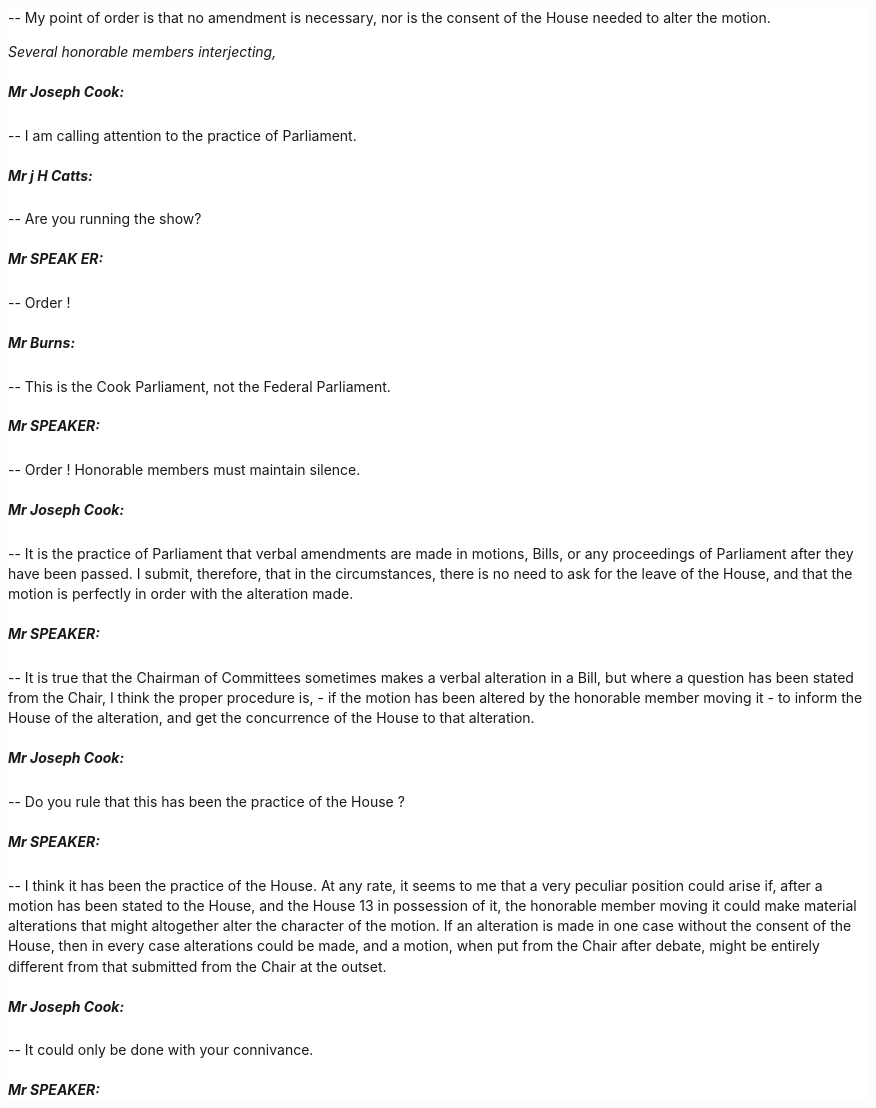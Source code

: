 -- My point of order is that no amendment is necessary, nor is the consent of the House needed to alter the motion. 


 *Several honorable members interjecting,* 


##### Mr Joseph Cook:

-- I am calling attention to the practice of Parliament. 

##### Mr j H Catts:

-- Are you running the show? 

##### Mr SPEAK ER:

-- Order ! 

##### Mr Burns:

-- This is the Cook Parliament, not the Federal Parliament. 

##### Mr SPEAKER:

-- Order ! Honorable members must maintain silence. 

##### Mr Joseph Cook:

-- It is the practice of Parliament that verbal amendments are made in motions, Bills, or any proceedings of Parliament after they have been passed. I submit, therefore, that in the circumstances, there is no need to ask for the leave of the House, and that the motion is perfectly in order with the alteration made. 

##### Mr SPEAKER:

-- It is true that the  Chairman  of Committees sometimes makes a verbal alteration in a Bill, but where a question has been stated from the Chair, I think the proper procedure is, - if the motion has been altered by the honorable member moving it - to inform the House of the alteration, and get the concurrence of the House to that alteration. 

##### Mr Joseph Cook:

-- Do you rule that this has been the practice of the House ? 

##### Mr SPEAKER:

-- I think it has been the practice of the House. At any rate, it seems to me that a very peculiar position could arise if, after a motion has been stated to the House, and the House 13 in possession of it, the honorable member moving it could make material alterations that might altogether alter the character of the motion. If an alteration is made in one case without the consent of the House, then in every case alterations could be made, and a motion, when put from the Chair after debate, might be entirely different from that submitted from the Chair at the outset. 

##### Mr Joseph Cook:

-- It could only be done with your connivance. 

##### Mr SPEAKER:
